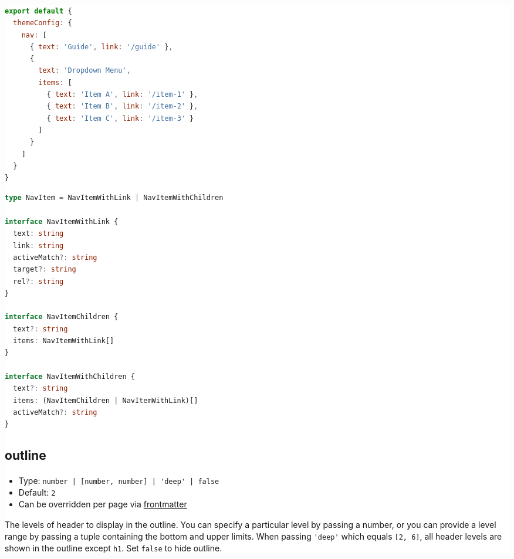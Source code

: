 ```javascript
export default {
  themeConfig: {
    nav: [
      { text: 'Guide', link: '/guide' },
      {
        text: 'Dropdown Menu',
        items: [
          { text: 'Item A', link: '/item-1' },
          { text: 'Item B', link: '/item-2' },
          { text: 'Item C', link: '/item-3' }
        ]
      }
    ]
  }
}
```

```typescript
type NavItem = NavItemWithLink | NavItemWithChildren

interface NavItemWithLink {
  text: string
  link: string
  activeMatch?: string
  target?: string
  rel?: string
}

interface NavItemChildren {
  text?: string
  items: NavItemWithLink[]
}

interface NavItemWithChildren {
  text?: string
  items: (NavItemChildren | NavItemWithLink)[]
  activeMatch?: string
}
```

## outline

- Type: `number | [number, number] | 'deep' | false`
- Default: `2`
- Can be overridden per page via [frontmatter](./frontmatter-config#outline)

The levels of header to display in the outline.
You can specify a particular level by passing a number, or you can provide a level range by passing a tuple containing the bottom and upper limits.
When passing `'deep'` which equals `[2, 6]`, all header levels are shown in the outline except `h1`.
Set `false` to hide outline.


  [path: string]: SidebarItem[]